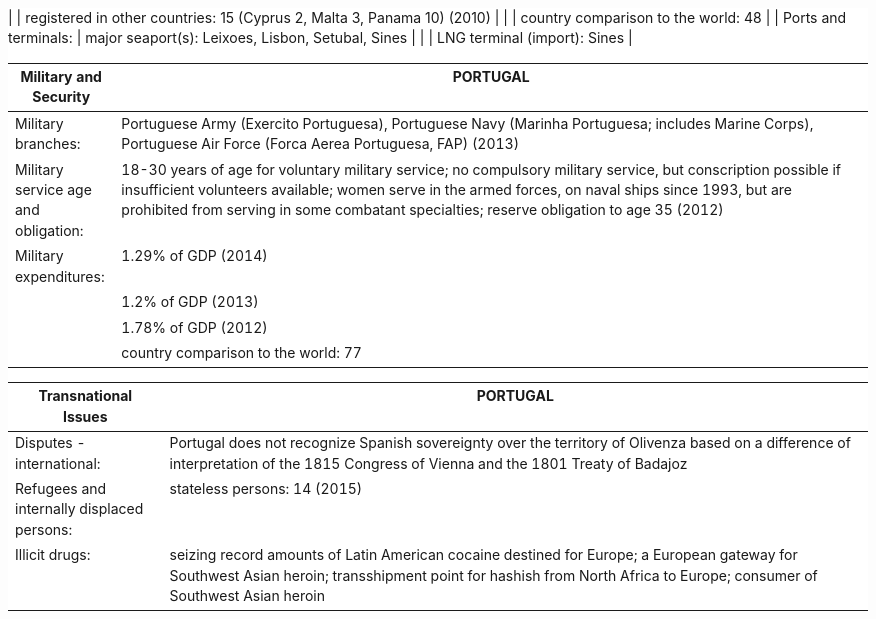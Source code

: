 | | registered in other countries: 15 (Cyprus 2, Malta 3, Panama 10) (2010) |
| | country comparison to the world: 48 |
| Ports and terminals: | major seaport(s): Leixoes, Lisbon, Setubal, Sines |
| | LNG terminal (import): Sines |

| Military and Security | PORTUGAL |
| --- | --- |
| Military branches: | Portuguese Army (Exercito Portuguesa), Portuguese Navy (Marinha Portuguesa; includes Marine Corps), Portuguese Air Force (Forca Aerea Portuguesa, FAP) (2013) |
| Military service age and obligation: | 18-30 years of age for voluntary military service; no compulsory military service, but conscription possible if insufficient volunteers available; women serve in the armed forces, on naval ships since 1993, but are prohibited from serving in some combatant specialties; reserve obligation to age 35 (2012) |
| Military expenditures: | 1.29% of GDP (2014) |
| | 1.2% of GDP (2013) |
| | 1.78% of GDP (2012) |
| | country comparison to the world: 77 |

| Transnational Issues | PORTUGAL |
| --- | --- |
| Disputes - international: | Portugal does not recognize Spanish sovereignty over the territory of Olivenza based on a difference of interpretation of the 1815 Congress of Vienna and the 1801 Treaty of Badajoz |
| Refugees and internally displaced persons: | stateless persons: 14 (2015) |
| Illicit drugs: | seizing record amounts of Latin American cocaine destined for Europe; a European gateway for Southwest Asian heroin; transshipment point for hashish from North Africa to Europe; consumer of Southwest Asian heroin |
